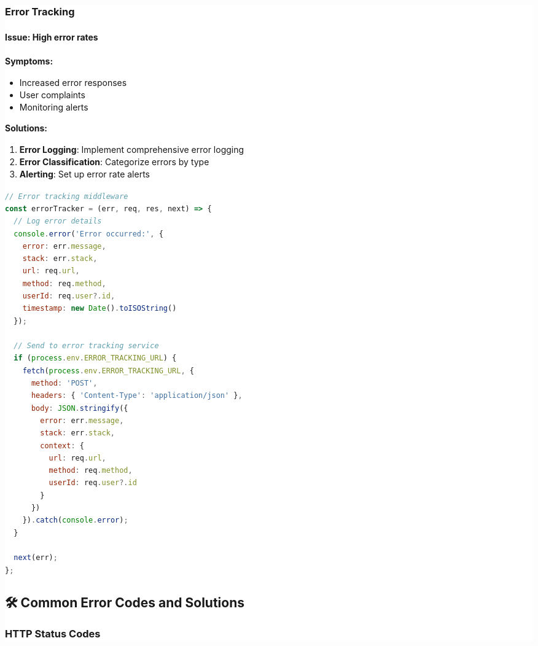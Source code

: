 ### Error Tracking

#### Issue: High error rates

**Symptoms:**
- Increased error responses
- User complaints
- Monitoring alerts

**Solutions:**
1. **Error Logging**: Implement comprehensive error logging
2. **Error Classification**: Categorize errors by type
3. **Alerting**: Set up error rate alerts

```javascript
// Error tracking middleware
const errorTracker = (err, req, res, next) => {
  // Log error details
  console.error('Error occurred:', {
    error: err.message,
    stack: err.stack,
    url: req.url,
    method: req.method,
    userId: req.user?.id,
    timestamp: new Date().toISOString()
  });
  
  // Send to error tracking service
  if (process.env.ERROR_TRACKING_URL) {
    fetch(process.env.ERROR_TRACKING_URL, {
      method: 'POST',
      headers: { 'Content-Type': 'application/json' },
      body: JSON.stringify({
        error: err.message,
        stack: err.stack,
        context: {
          url: req.url,
          method: req.method,
          userId: req.user?.id
        }
      })
    }).catch(console.error);
  }
  
  next(err);
};
```

## 🛠️ Common Error Codes and Solutions

### HTTP Status Codes
